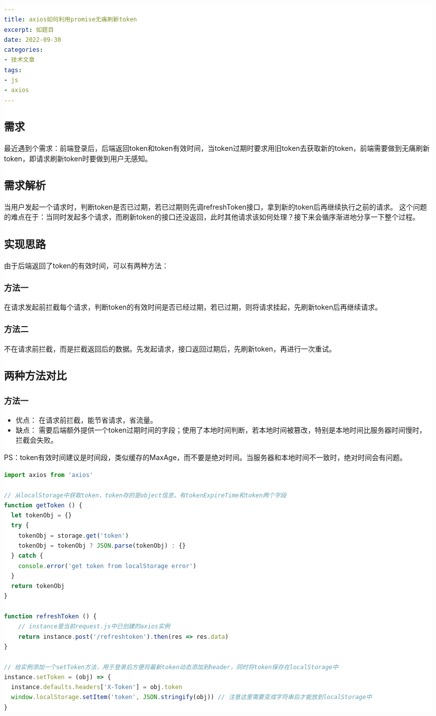 ```yaml
---
title: axios如何利用promise无痛刷新token
excerpt: 如题目
date: 2022-09-30
categories:
- 技术文章
tags:
- js
- axios
---
```


## 需求
最近遇到个需求：前端登录后，后端返回token和token有效时间，当token过期时要求用旧token去获取新的token，前端需要做到无痛刷新token，即请求刷新token时要做到用户无感知。

## 需求解析
当用户发起一个请求时，判断token是否已过期，若已过期则先调refreshToken接口，拿到新的token后再继续执行之前的请求。
这个问题的难点在于：当同时发起多个请求，而刷新token的接口还没返回，此时其他请求该如何处理？接下来会循序渐进地分享一下整个过程。

## 实现思路
由于后端返回了token的有效时间，可以有两种方法：

### 方法一
在请求发起前拦截每个请求，判断token的有效时间是否已经过期，若已过期，则将请求挂起，先刷新token后再继续请求。

### 方法二
不在请求前拦截，而是拦截返回后的数据。先发起请求，接口返回过期后，先刷新token，再进行一次重试。

## 两种方法对比
### 方法一
- 优点： 在请求前拦截，能节省请求，省流量。
- 缺点： 需要后端额外提供一个token过期时间的字段；使用了本地时间判断，若本地时间被篡改，特别是本地时间比服务器时间慢时，拦截会失败。

PS：token有效时间建议是时间段，类似缓存的MaxAge，而不要是绝对时间。当服务器和本地时间不一致时，绝对时间会有问题。
```javascript
import axios from 'axios'

// 从localStorage中获取token，token存的是object信息，有tokenExpireTime和token两个字段
function getToken () {
  let tokenObj = {}
  try {
    tokenObj = storage.get('token')
    tokenObj = tokenObj ? JSON.parse(tokenObj) : {}
  } catch {
    console.error('get token from localStorage error')
  }
  return tokenObj
}

function refreshToken () {
    // instance是当前request.js中已创建的axios实例
    return instance.post('/refreshtoken').then(res => res.data)
}

// 给实例添加一个setToken方法，用于登录后方便将最新token动态添加到header，同时将token保存在localStorage中
instance.setToken = (obj) => {
  instance.defaults.headers['X-Token'] = obj.token
  window.localStorage.setItem('token', JSON.stringify(obj)) // 注意这里需要变成字符串后才能放到localStorage中
}
```